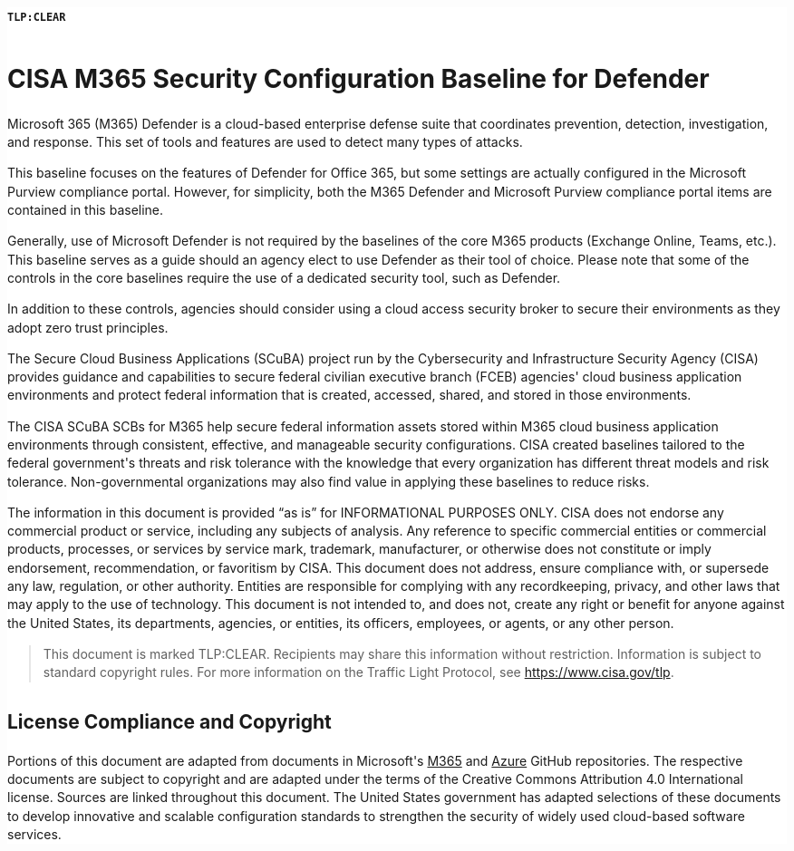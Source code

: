 **`TLP:CLEAR`**

# CISA M365 Security Configuration Baseline for Defender

Microsoft 365 (M365) Defender is a cloud-based enterprise defense suite that
coordinates prevention, detection, investigation, and response. This set
of tools and features are used to detect many types of attacks.

This baseline focuses on the features of Defender for Office 365, but
some settings are actually configured in the Microsoft Purview
compliance portal. However, for simplicity, both the
M365 Defender and Microsoft Purview compliance portal
items are contained in this baseline.

Generally, use of Microsoft Defender is not required by the baselines of
the core M365 products (Exchange Online, Teams, etc.). This baseline serves as
a guide should an agency elect to use Defender as their tool of choice. Please
note that some of the controls in the core baselines require the use of a
dedicated security tool, such as Defender.

In addition to these controls, agencies should consider using a cloud
access security broker to secure their environments as they adopt zero
trust principles.

The Secure Cloud Business Applications (SCuBA) project run by the Cybersecurity
and Infrastructure Security Agency (CISA) provides guidance and capabilities to
secure federal civilian executive branch (FCEB) agencies' cloud business
application environments and protect federal information that is created,
accessed, shared, and stored in those environments.

The CISA SCuBA SCBs for M365 help secure federal information assets stored within
M365 cloud business application environments through consistent, effective, and
manageable security configurations. CISA created baselines tailored to the federal
government's threats and risk tolerance with the knowledge that every organization
has different threat models and risk tolerance. Non-governmental organizations may
also find value in applying these baselines to reduce risks.

The information in this document is provided “as is” for INFORMATIONAL PURPOSES
ONLY. CISA does not endorse any commercial product or service, including any
subjects of analysis. Any reference to specific commercial entities or commercial
products, processes, or services by service mark, trademark, manufacturer, or
otherwise does not constitute or imply endorsement, recommendation, or favoritism
by CISA. This document does not address, ensure compliance with, or supersede any law, regulation, or other authority. Entities are responsible for complying with any recordkeeping, privacy, and other laws that may apply to the use of technology. This document is not intended to, and does not, create any right or benefit for anyone against the United States, its departments, agencies, or entities, its officers, employees, or agents, or any other person.

> This document is marked TLP:CLEAR. Recipients may share this information without restriction. Information is subject to standard copyright rules. For more information on the Traffic Light Protocol, see https://www.cisa.gov/tlp.

## License Compliance and Copyright
Portions of this document are adapted from documents in Microsoft's [M365](https://github.com/MicrosoftDocs/microsoft-365-docs/blob/public/LICENSE) and [Azure](https://github.com/MicrosoftDocs/azure-docs/blob/main/LICENSE) GitHub repositories. The respective documents are subject to copyright and are adapted under the terms of the Creative Commons Attribution 4.0 International license. Sources are linked throughout this document. The United States government has adapted selections of these documents to develop innovative and scalable configuration standards to strengthen the security of widely used cloud-based software services.
